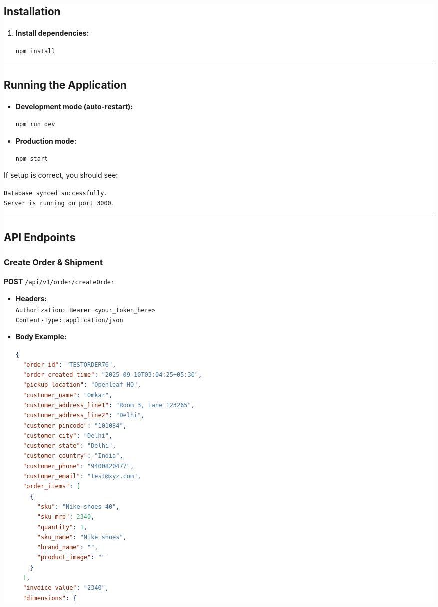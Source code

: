 ## Installation

1. **Install dependencies:**
   ```bash
   npm install
   ```

---

## Running the Application

- **Development mode (auto-restart):**
  ```bash
  npm run dev
  ```

- **Production mode:**
  ```bash
  npm start
  ```

If setup is correct, you should see:
```
Database synced successfully.
Server is running on port 3000.
```

---

## API Endpoints

### Create Order & Shipment

**POST** `/api/v1/order/createOrder`

- **Headers:**  
  `Authorization: Bearer <your_token_here>`  
  `Content-Type: application/json`

- **Body Example:**
  ```json
  {
    "order_id": "TESTORDER76",
    "order_created_time": "2025-09-10T03:04:25+05:30",
    "pickup_location": "Openleaf HQ",
    "customer_name": "Omkar",
    "customer_address_line1": "Room 3, Lane 123265",
    "customer_address_line2": "Delhi",
    "customer_pincode": "101084",
    "customer_city": "Delhi",
    "customer_state": "Delhi",
    "customer_country": "India",
    "customer_phone": "9400820477",
    "customer_email": "test@xyz.com",
    "order_items": [
      {
        "sku": "Nike-shoes-40",
        "sku_mrp": 2340,
        "quantity": 1,
        "sku_name": "Nike shoes",
        "brand_name": "",
        "product_image": ""
      }
    ],
    "invoice_value": "2340",
    "dimensions": {
  ```